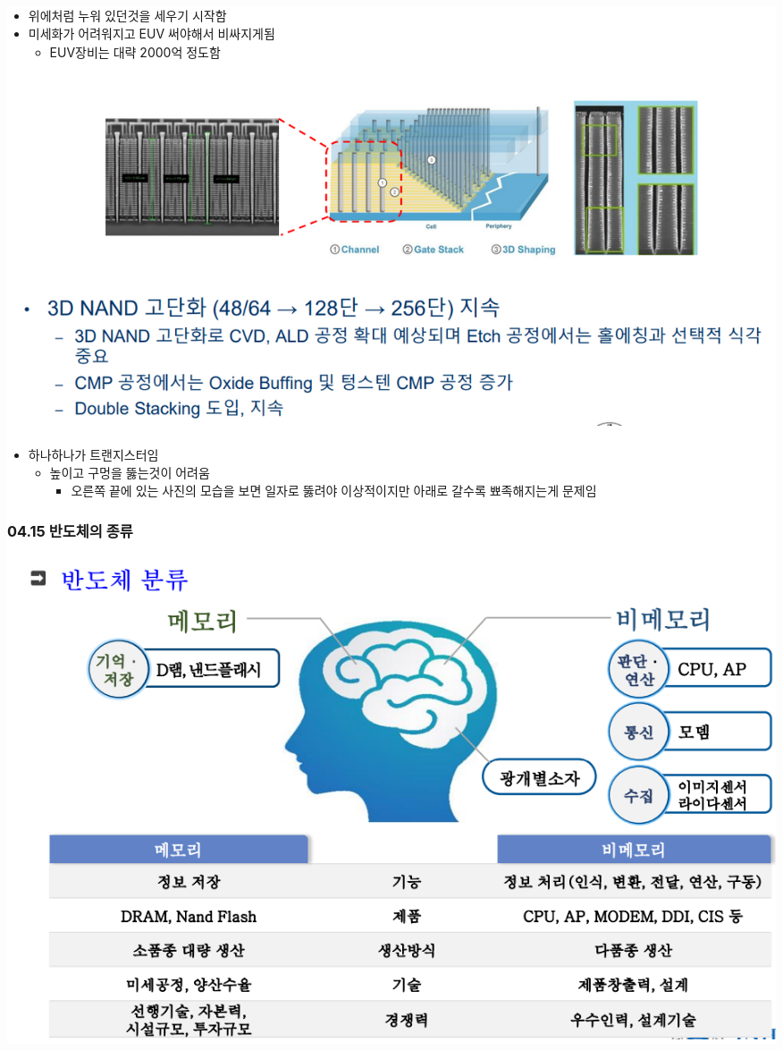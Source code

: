 - 위에처럼 누워 있던것을 세우기 시작함
- 미세화가 어려워지고 EUV 써야해서 비싸지게됨
  - EUV장비는 대략 2000억 정도함

### ![image-20220716234531182](../../assets/img/post/2022-07-16-비전공자를-위한-반도체이해/image-20220716234531182.png)

- 하나하나가 트랜지스터임
  - 높이고 구멍을 뚫는것이 어려움
    - 오른쪽 끝에 있는 사진의 모습을 보면 일자로 뚫려야 이상적이지만 아래로 갈수록 뾰족해지는게 문제임

### 04.15 반도체의 종류

![image-20220716234723223](../../assets/img/post/2022-07-16-비전공자를-위한-반도체이해/image-20220716234723223.png)
